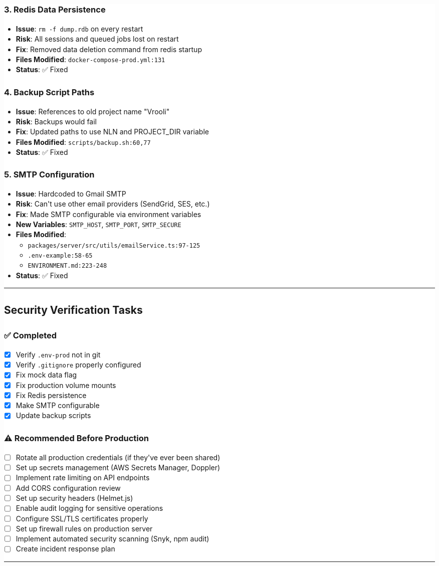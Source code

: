 ### 3. Redis Data Persistence
- **Issue**: `rm -f dump.rdb` on every restart
- **Risk**: All sessions and queued jobs lost on restart
- **Fix**: Removed data deletion command from redis startup
- **Files Modified**: `docker-compose-prod.yml:131`
- **Status**: ✅ Fixed

### 4. Backup Script Paths
- **Issue**: References to old project name "Vrooli"
- **Risk**: Backups would fail
- **Fix**: Updated paths to use NLN and PROJECT_DIR variable
- **Files Modified**: `scripts/backup.sh:60,77`
- **Status**: ✅ Fixed

### 5. SMTP Configuration
- **Issue**: Hardcoded to Gmail SMTP
- **Risk**: Can't use other email providers (SendGrid, SES, etc.)
- **Fix**: Made SMTP configurable via environment variables
- **New Variables**: `SMTP_HOST`, `SMTP_PORT`, `SMTP_SECURE`
- **Files Modified**:
  - `packages/server/src/utils/emailService.ts:97-125`
  - `.env-example:58-65`
  - `ENVIRONMENT.md:223-248`
- **Status**: ✅ Fixed

---

## Security Verification Tasks

### ✅ Completed
- [x] Verify `.env-prod` not in git
- [x] Verify `.gitignore` properly configured
- [x] Fix mock data flag
- [x] Fix production volume mounts
- [x] Fix Redis persistence
- [x] Make SMTP configurable
- [x] Update backup scripts

### ⚠️ Recommended Before Production
- [ ] Rotate all production credentials (if they've ever been shared)
- [ ] Set up secrets management (AWS Secrets Manager, Doppler)
- [ ] Implement rate limiting on API endpoints
- [ ] Add CORS configuration review
- [ ] Set up security headers (Helmet.js)
- [ ] Enable audit logging for sensitive operations
- [ ] Configure SSL/TLS certificates properly
- [ ] Set up firewall rules on production server
- [ ] Implement automated security scanning (Snyk, npm audit)
- [ ] Create incident response plan

---